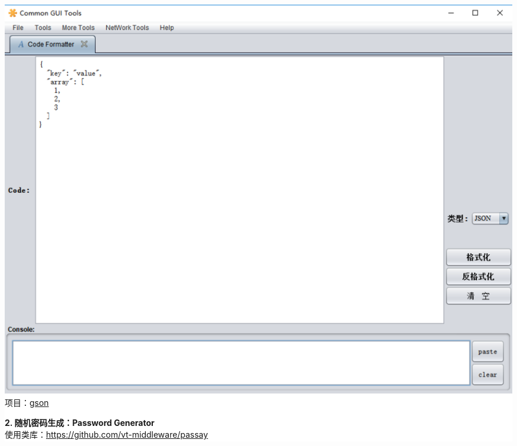 ![Code Formatter](./documention/images/Code%20Formatter.png)  
项目：<a href="https://github.com/google/gson" target="_blank">gson</a>

<b>2. <a id="Password Generator">随机密码生成：Password Generator</a></b>  
使用类库：https://github.com/vt-middleware/passay  